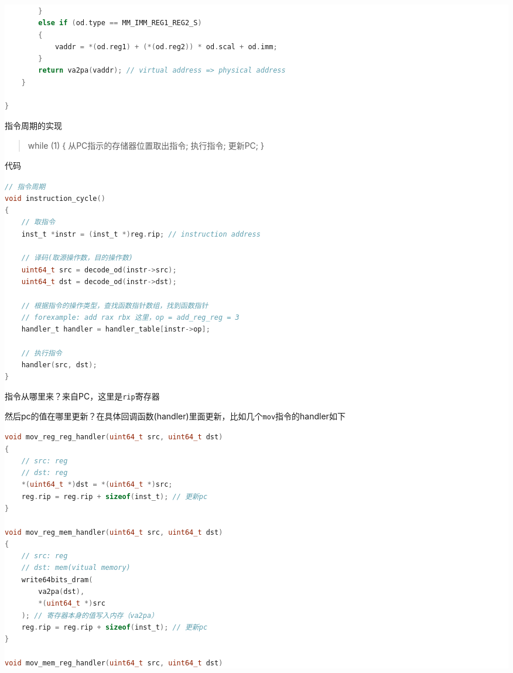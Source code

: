 ```c
        }
        else if (od.type == MM_IMM_REG1_REG2_S)
        {
            vaddr = *(od.reg1) + (*(od.reg2)) * od.scal + od.imm;
        }
        return va2pa(vaddr); // virtual address => physical address
    }
   
}
```



指令周期的实现

>while (1) {
>  从PC指示的存储器位置取出指令;
>  执行指令;
>  更新PC;
>}

代码

```c
// 指令周期
void instruction_cycle()
{
    // 取指令
    inst_t *instr = (inst_t *)reg.rip; // instruction address
    
    // 译码(取源操作数，目的操作数)
    uint64_t src = decode_od(instr->src);
    uint64_t dst = decode_od(instr->dst);

    // 根据指令的操作类型，查找函数指针数组，找到函数指针
    // forexample: add rax rbx 这里，op = add_reg_reg = 3
    handler_t handler = handler_table[instr->op];
    
    // 执行指令
    handler(src, dst);
}
```

指令从哪里来？来自PC，这里是`rip`寄存器

然后pc的值在哪里更新？在具体回调函数(handler)里面更新，比如几个`mov`指令的handler如下

```c
void mov_reg_reg_handler(uint64_t src, uint64_t dst)
{
    // src: reg
    // dst: reg
    *(uint64_t *)dst = *(uint64_t *)src;
    reg.rip = reg.rip + sizeof(inst_t); // 更新pc
}

void mov_reg_mem_handler(uint64_t src, uint64_t dst)
{
    // src: reg
    // dst: mem(vitual memory)
    write64bits_dram(
        va2pa(dst),
        *(uint64_t *)src
    ); // 寄存器本身的值写入内存（va2pa）
    reg.rip = reg.rip + sizeof(inst_t); // 更新pc
}

void mov_mem_reg_handler(uint64_t src, uint64_t dst)
```